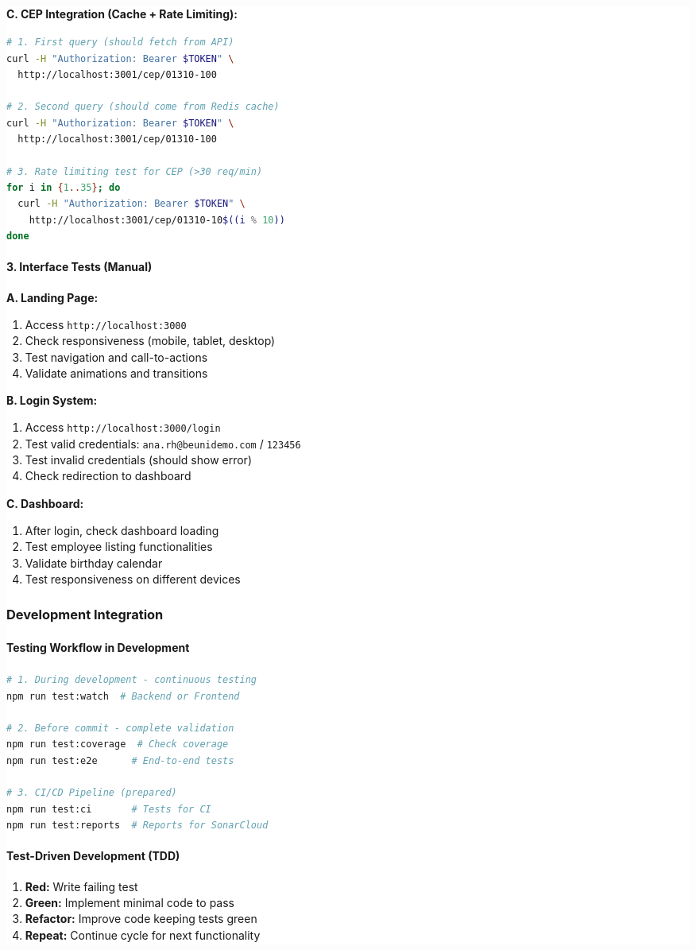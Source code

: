 **C. CEP Integration (Cache + Rate Limiting):**
```bash
# 1. First query (should fetch from API)
curl -H "Authorization: Bearer $TOKEN" \
  http://localhost:3001/cep/01310-100

# 2. Second query (should come from Redis cache)
curl -H "Authorization: Bearer $TOKEN" \
  http://localhost:3001/cep/01310-100

# 3. Rate limiting test for CEP (>30 req/min)
for i in {1..35}; do
  curl -H "Authorization: Bearer $TOKEN" \
    http://localhost:3001/cep/01310-10$((i % 10))
done
```

#### **3. Interface Tests (Manual)**

**A. Landing Page:**
1. Access `http://localhost:3000`
2. Check responsiveness (mobile, tablet, desktop)
3. Test navigation and call-to-actions
4. Validate animations and transitions

**B. Login System:**
1. Access `http://localhost:3000/login`
2. Test valid credentials: `ana.rh@beunidemo.com` / `123456`
3. Test invalid credentials (should show error)
4. Check redirection to dashboard

**C. Dashboard:**
1. After login, check dashboard loading
2. Test employee listing functionalities
3. Validate birthday calendar
4. Test responsiveness on different devices

### **Development Integration**

#### **Testing Workflow in Development**
```bash
# 1. During development - continuous testing
npm run test:watch  # Backend or Frontend

# 2. Before commit - complete validation
npm run test:coverage  # Check coverage
npm run test:e2e      # End-to-end tests

# 3. CI/CD Pipeline (prepared)
npm run test:ci       # Tests for CI
npm run test:reports  # Reports for SonarCloud
```

#### **Test-Driven Development (TDD)**
1. **Red:** Write failing test
2. **Green:** Implement minimal code to pass
3. **Refactor:** Improve code keeping tests green
4. **Repeat:** Continue cycle for next functionality

